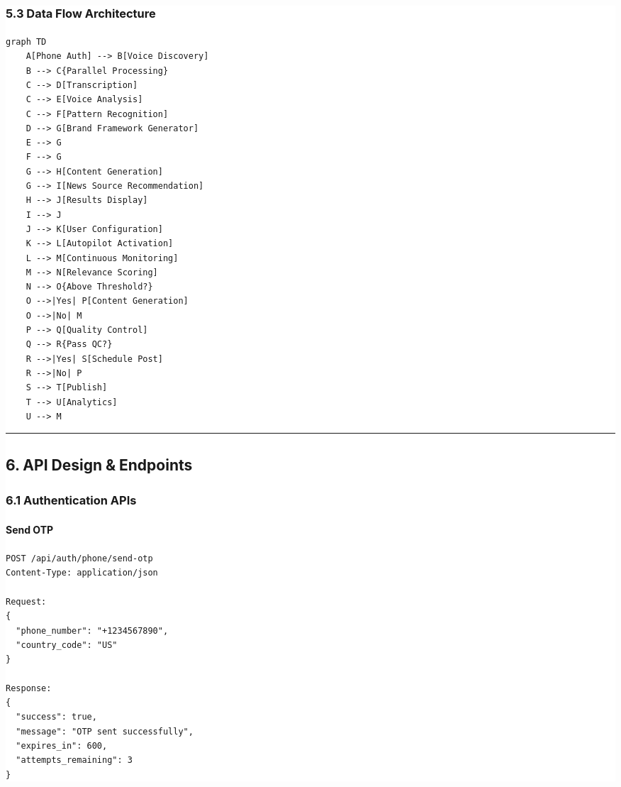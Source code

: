 ### 5.3 Data Flow Architecture

```mermaid
graph TD
    A[Phone Auth] --> B[Voice Discovery]
    B --> C{Parallel Processing}
    C --> D[Transcription]
    C --> E[Voice Analysis]
    C --> F[Pattern Recognition]
    D --> G[Brand Framework Generator]
    E --> G
    F --> G
    G --> H[Content Generation]
    G --> I[News Source Recommendation]
    H --> J[Results Display]
    I --> J
    J --> K[User Configuration]
    K --> L[Autopilot Activation]
    L --> M[Continuous Monitoring]
    M --> N[Relevance Scoring]
    N --> O{Above Threshold?}
    O -->|Yes| P[Content Generation]
    O -->|No| M
    P --> Q[Quality Control]
    Q --> R{Pass QC?}
    R -->|Yes| S[Schedule Post]
    R -->|No| P
    S --> T[Publish]
    T --> U[Analytics]
    U --> M
```

---

## 6. API Design & Endpoints

### 6.1 Authentication APIs

#### Send OTP
```http
POST /api/auth/phone/send-otp
Content-Type: application/json

Request:
{
  "phone_number": "+1234567890",
  "country_code": "US"
}

Response:
{
  "success": true,
  "message": "OTP sent successfully",
  "expires_in": 600,
  "attempts_remaining": 3
}
```

